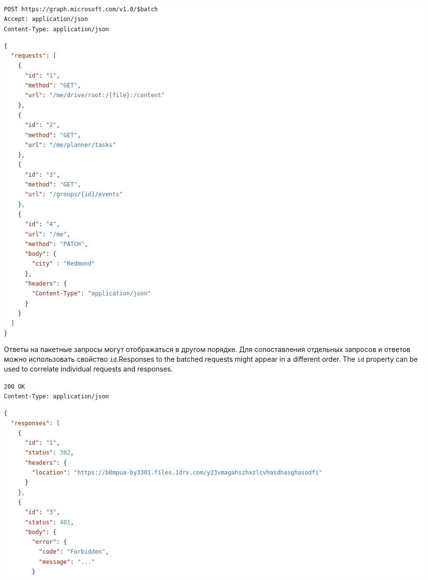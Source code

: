 ```http
POST https://graph.microsoft.com/v1.0/$batch
Accept: application/json
Content-Type: application/json
```

```json
{
  "requests": [
    {
      "id": "1",
      "method": "GET",
      "url": "/me/drive/root:/{file}:/content"
    },
    {
      "id": "2",
      "method": "GET",
      "url": "/me/planner/tasks"
    },
    {
      "id": "3",
      "method": "GET",
      "url": "/groups/{id}/events"
    },
    {
      "id": "4",
      "url": "/me",
      "method": "PATCH",
      "body": {
        "city" : "Redmond"
      },
      "headers": {
        "Content-Type": "application/json"
      }
    }
  ]
}
```

<span data-ttu-id="00a5a-p104">Ответы на пакетные запросы могут отображаться в другом порядке. Для сопоставления отдельных запросов и ответов можно использовать свойство `id`.</span><span class="sxs-lookup"><span data-stu-id="00a5a-p104">Responses to the batched requests might appear in a different order. The `id` property can be used to correlate individual requests and responses.</span></span>

```http
200 OK
Content-Type: application/json
```

```json
{
  "responses": [
    {
      "id": "1",
      "status": 302,
      "headers": {
        "location": "https://b0mpua-by3301.files.1drv.com/y23vmagahszhxzlcvhasdhasghasodfi"
      }
    },
    {
      "id": "3",
      "status": 401,
      "body": {
        "error": {
          "code": "Forbidden",
          "message": "..."
        }
```